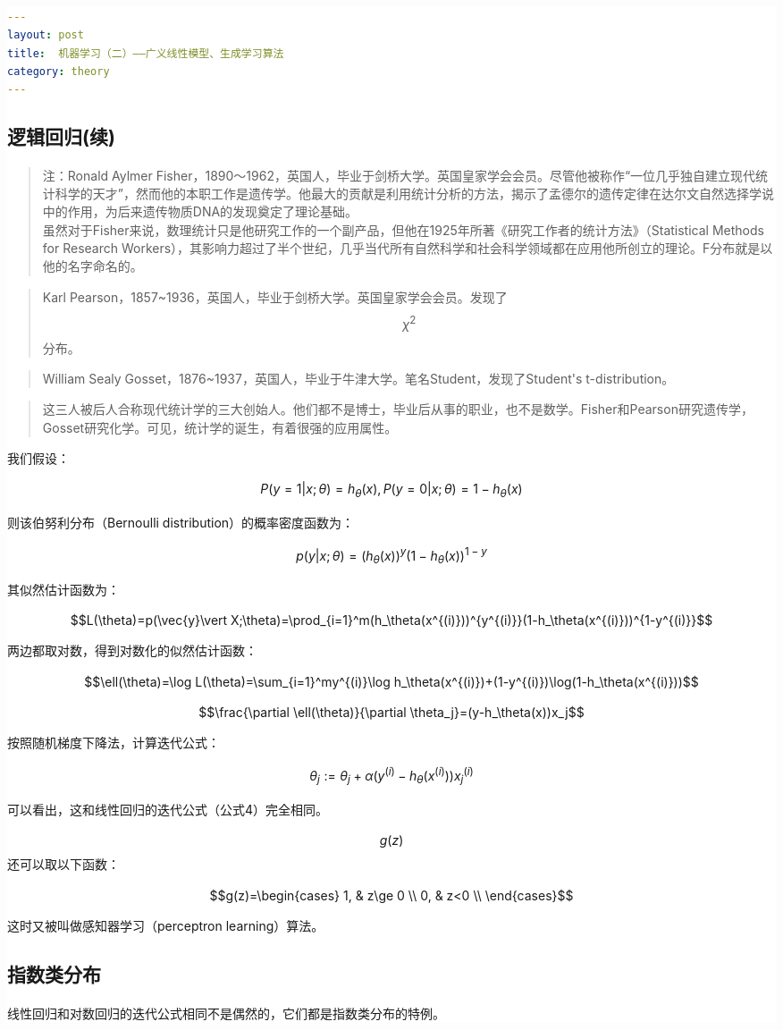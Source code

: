 ```yaml
---
layout: post
title:  机器学习（二）——广义线性模型、生成学习算法
category: theory 
---
```


## 逻辑回归(续)

>注：Ronald Aylmer Fisher，1890～1962，英国人，毕业于剑桥大学。英国皇家学会会员。尽管他被称作“一位几乎独自建立现代统计科学的天才”，然而他的本职工作是遗传学。他最大的贡献是利用统计分析的方法，揭示了孟德尔的遗传定律在达尔文自然选择学说中的作用，为后来遗传物质DNA的发现奠定了理论基础。   
>虽然对于Fisher来说，数理统计只是他研究工作的一个副产品，但他在1925年所著《研究工作者的统计方法》（Statistical Methods for Research Workers），其影响力超过了半个世纪，几乎当代所有自然科学和社会科学领域都在应用他所创立的理论。F分布就是以他的名字命名的。

>Karl Pearson，1857~1936，英国人，毕业于剑桥大学。英国皇家学会会员。发现了$$\chi^2$$分布。

>William Sealy Gosset，1876~1937，英国人，毕业于牛津大学。笔名Student，发现了Student's t-distribution。

>这三人被后人合称现代统计学的三大创始人。他们都不是博士，毕业后从事的职业，也不是数学。Fisher和Pearson研究遗传学，Gosset研究化学。可见，统计学的诞生，有着很强的应用属性。

我们假设：

$$P(y=1\vert x;\theta)=h_\theta(x),P(y=0\vert x;\theta)=1-h_\theta(x)$$

则该伯努利分布（Bernoulli distribution）的概率密度函数为：

$$p(y\vert x;\theta)=(h_\theta(x))^y(1-h_\theta(x))^{1-y}$$

其似然估计函数为：

$$L(\theta)=p(\vec{y}\vert X;\theta)=\prod_{i=1}^m(h_\theta(x^{(i)}))^{y^{(i)}}(1-h_\theta(x^{(i)}))^{1-y^{(i)}}$$

两边都取对数，得到对数化的似然估计函数：

$$\ell(\theta)=\log L(\theta)=\sum_{i=1}^my^{(i)}\log h_\theta(x^{(i)})+(1-y^{(i)})\log(1-h_\theta(x^{(i)}))$$

$$\frac{\partial \ell(\theta)}{\partial \theta_j}=(y-h_\theta(x))x_j$$

按照随机梯度下降法，计算迭代公式：

$$\theta_j:=\theta_j+\alpha(y^{(i)}-h_{\theta}(x^{(i)}))x^{(i)}_j$$

可以看出，这和线性回归的迭代公式（公式4）完全相同。

$$g(z)$$还可以取以下函数：

$$g(z)=\begin{cases}
1, & z\ge 0 \\
0, & z<0 \\
\end{cases}$$

这时又被叫做感知器学习（perceptron learning）算法。

## 指数类分布

线性回归和对数回归的迭代公式相同不是偶然的，它们都是指数类分布的特例。
